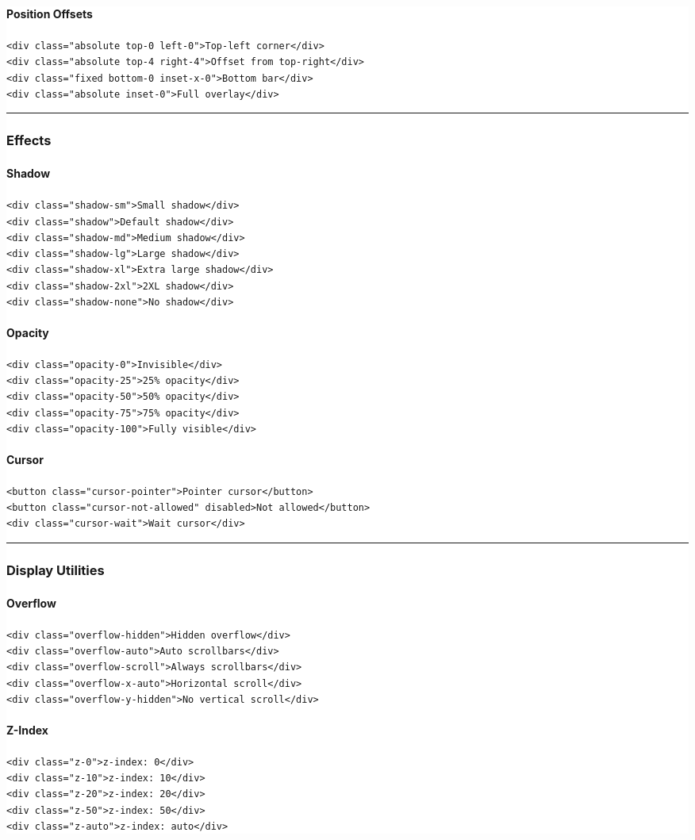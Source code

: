 #### Position Offsets
```raven
<div class="absolute top-0 left-0">Top-left corner</div>
<div class="absolute top-4 right-4">Offset from top-right</div>
<div class="fixed bottom-0 inset-x-0">Bottom bar</div>
<div class="absolute inset-0">Full overlay</div>
```

---

### Effects

#### Shadow
```raven
<div class="shadow-sm">Small shadow</div>
<div class="shadow">Default shadow</div>
<div class="shadow-md">Medium shadow</div>
<div class="shadow-lg">Large shadow</div>
<div class="shadow-xl">Extra large shadow</div>
<div class="shadow-2xl">2XL shadow</div>
<div class="shadow-none">No shadow</div>
```

#### Opacity
```raven
<div class="opacity-0">Invisible</div>
<div class="opacity-25">25% opacity</div>
<div class="opacity-50">50% opacity</div>
<div class="opacity-75">75% opacity</div>
<div class="opacity-100">Fully visible</div>
```

#### Cursor
```raven
<button class="cursor-pointer">Pointer cursor</button>
<button class="cursor-not-allowed" disabled>Not allowed</button>
<div class="cursor-wait">Wait cursor</div>
```

---

### Display Utilities

#### Overflow
```raven
<div class="overflow-hidden">Hidden overflow</div>
<div class="overflow-auto">Auto scrollbars</div>
<div class="overflow-scroll">Always scrollbars</div>
<div class="overflow-x-auto">Horizontal scroll</div>
<div class="overflow-y-hidden">No vertical scroll</div>
```

#### Z-Index
```raven
<div class="z-0">z-index: 0</div>
<div class="z-10">z-index: 10</div>
<div class="z-20">z-index: 20</div>
<div class="z-50">z-index: 50</div>
<div class="z-auto">z-index: auto</div>
```
